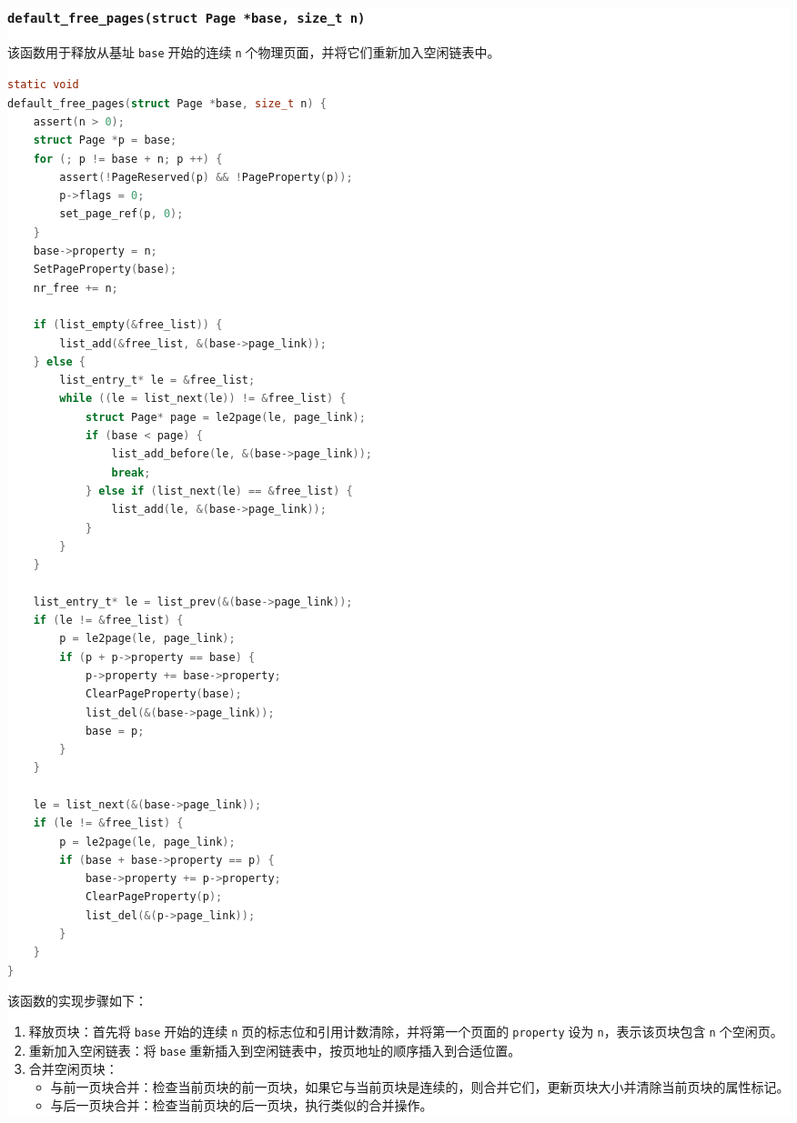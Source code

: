 ### `default_free_pages(struct Page *base, size_t n)`
该函数用于释放从基址 `base` 开始的连续 `n` 个物理页面，并将它们重新加入空闲链表中。
```c
static void
default_free_pages(struct Page *base, size_t n) {
    assert(n > 0);
    struct Page *p = base;
    for (; p != base + n; p ++) {
        assert(!PageReserved(p) && !PageProperty(p));
        p->flags = 0;
        set_page_ref(p, 0);
    }
    base->property = n;
    SetPageProperty(base);
    nr_free += n;

    if (list_empty(&free_list)) {
        list_add(&free_list, &(base->page_link));
    } else {
        list_entry_t* le = &free_list;
        while ((le = list_next(le)) != &free_list) {
            struct Page* page = le2page(le, page_link);
            if (base < page) {
                list_add_before(le, &(base->page_link));
                break;
            } else if (list_next(le) == &free_list) {
                list_add(le, &(base->page_link));
            }
        }
    }

    list_entry_t* le = list_prev(&(base->page_link));
    if (le != &free_list) {
        p = le2page(le, page_link);
        if (p + p->property == base) {
            p->property += base->property;
            ClearPageProperty(base);
            list_del(&(base->page_link));
            base = p;
        }
    }

    le = list_next(&(base->page_link));
    if (le != &free_list) {
        p = le2page(le, page_link);
        if (base + base->property == p) {
            base->property += p->property;
            ClearPageProperty(p);
            list_del(&(p->page_link));
        }
    }
}
```
该函数的实现步骤如下：
1. 释放页块：首先将 `base` 开始的连续 `n` 页的标志位和引用计数清除，并将第一个页面的 `property` 设为 `n`，表示该页块包含 `n` 个空闲页。
2. 重新加入空闲链表：将 `base` 重新插入到空闲链表中，按页地址的顺序插入到合适位置。
3. 合并空闲页块：
    * 与前一页块合并：检查当前页块的前一页块，如果它与当前页块是连续的，则合并它们，更新页块大小并清除当前页块的属性标记。
    * 与后一页块合并：检查当前页块的后一页块，执行类似的合并操作。
